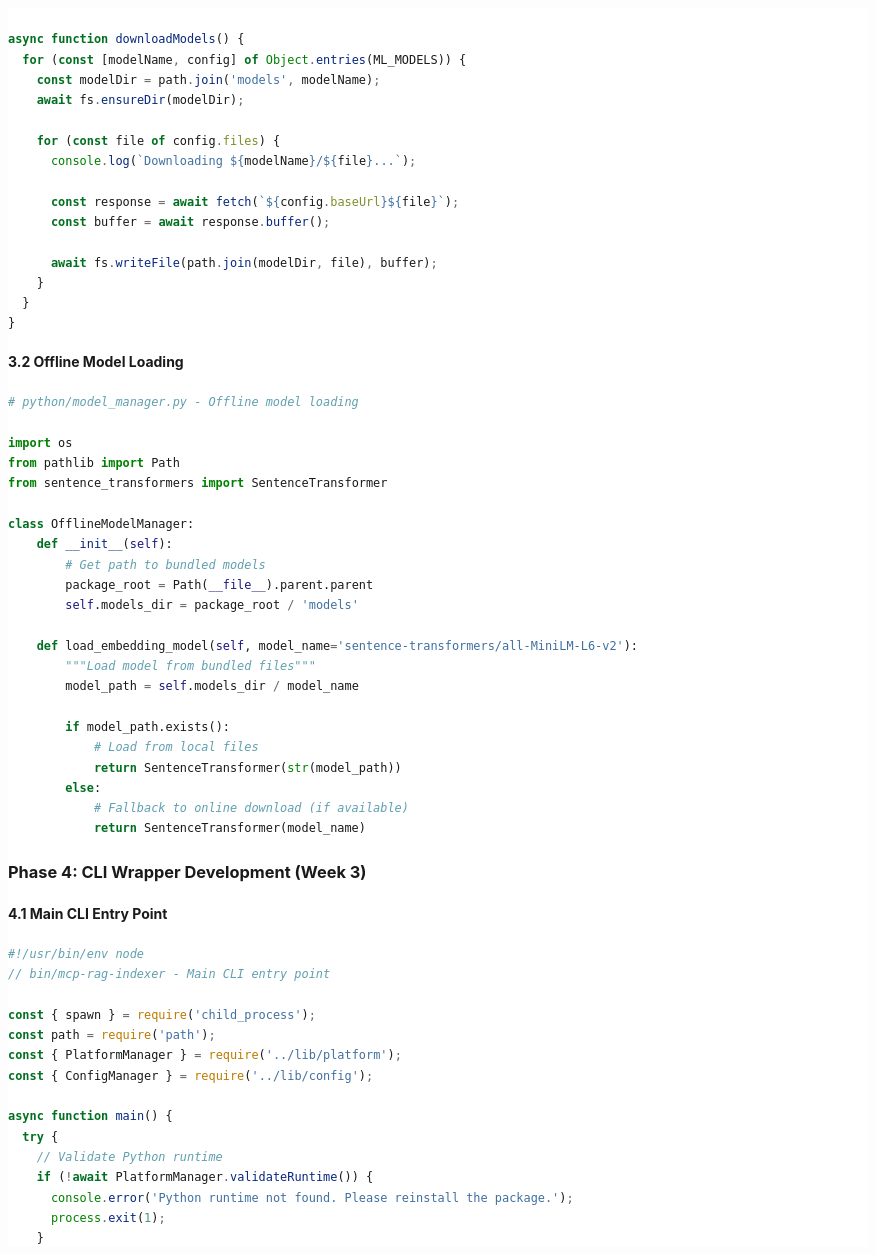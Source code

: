 ```javascript

async function downloadModels() {
  for (const [modelName, config] of Object.entries(ML_MODELS)) {
    const modelDir = path.join('models', modelName);
    await fs.ensureDir(modelDir);
    
    for (const file of config.files) {
      console.log(`Downloading ${modelName}/${file}...`);
      
      const response = await fetch(`${config.baseUrl}${file}`);
      const buffer = await response.buffer();
      
      await fs.writeFile(path.join(modelDir, file), buffer);
    }
  }
}
```

#### 3.2 Offline Model Loading
```python
# python/model_manager.py - Offline model loading

import os
from pathlib import Path
from sentence_transformers import SentenceTransformer

class OfflineModelManager:
    def __init__(self):
        # Get path to bundled models
        package_root = Path(__file__).parent.parent
        self.models_dir = package_root / 'models'
        
    def load_embedding_model(self, model_name='sentence-transformers/all-MiniLM-L6-v2'):
        """Load model from bundled files"""
        model_path = self.models_dir / model_name
        
        if model_path.exists():
            # Load from local files
            return SentenceTransformer(str(model_path))
        else:
            # Fallback to online download (if available)
            return SentenceTransformer(model_name)
```

### Phase 4: CLI Wrapper Development (Week 3)

#### 4.1 Main CLI Entry Point
```javascript
#!/usr/bin/env node
// bin/mcp-rag-indexer - Main CLI entry point

const { spawn } = require('child_process');
const path = require('path');
const { PlatformManager } = require('../lib/platform');
const { ConfigManager } = require('../lib/config');

async function main() {
  try {
    // Validate Python runtime
    if (!await PlatformManager.validateRuntime()) {
      console.error('Python runtime not found. Please reinstall the package.');
      process.exit(1);
    }
```
